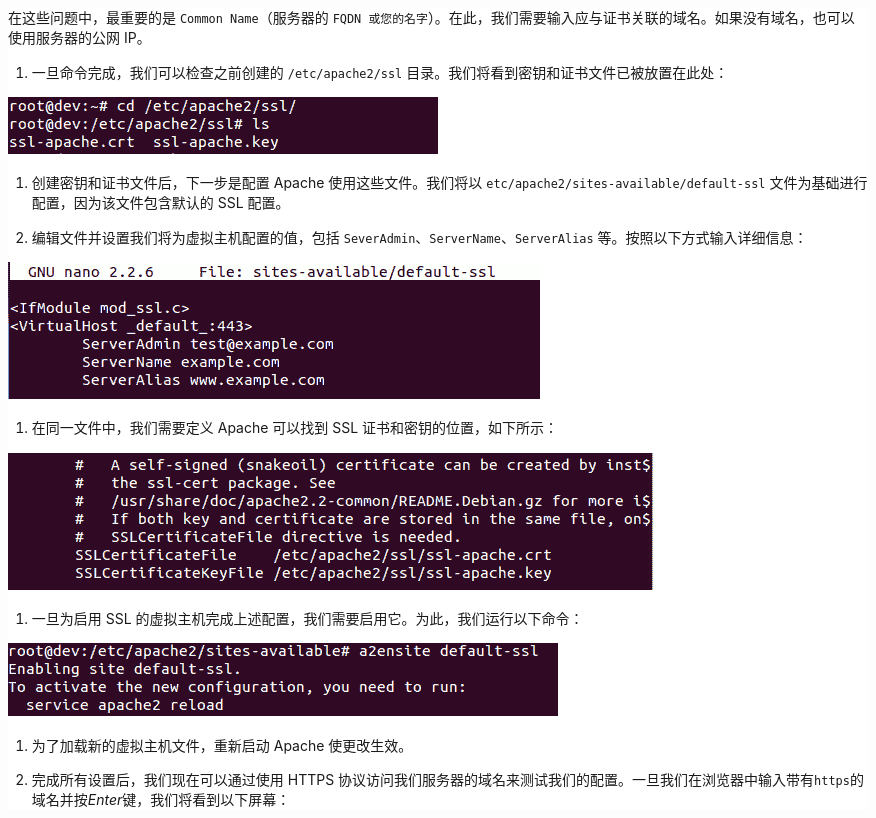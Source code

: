 在这些问题中，最重要的是 `Common Name`（服务器的 `FQDN 或您的名字`）。在此，我们需要输入应与证书关联的域名。如果没有域名，也可以使用服务器的公网 IP。

1.  一旦命令完成，我们可以检查之前创建的 `/etc/apache2/ssl` 目录。我们将看到密钥和证书文件已被放置在此处：

![](img/f33e8fb6-c41e-4aeb-930d-b038b7f20a85.png)

1.  创建密钥和证书文件后，下一步是配置 Apache 使用这些文件。我们将以 `etc/apache2/sites-available/default-ssl` 文件为基础进行配置，因为该文件包含默认的 SSL 配置。

1.  编辑文件并设置我们将为虚拟主机配置的值，包括 `SeverAdmin`、`ServerName`、`ServerAlias` 等。按照以下方式输入详细信息：

![](img/50dba488-853a-41d9-a350-5f6a7acfd7d1.png)

1.  在同一文件中，我们需要定义 Apache 可以找到 SSL 证书和密钥的位置，如下所示：

![](img/922c1f90-8445-4985-8826-9d4735bb0a3d.png)

1.  一旦为启用 SSL 的虚拟主机完成上述配置，我们需要启用它。为此，我们运行以下命令：

![](img/1ff4fe0a-25fc-4c78-98d9-07da318569b1.png)

1.  为了加载新的虚拟主机文件，重新启动 Apache 使更改生效。

1.  完成所有设置后，我们现在可以通过使用 HTTPS 协议访问我们服务器的域名来测试我们的配置。一旦我们在浏览器中输入带有`https`的域名并按*Enter*键，我们将看到以下屏幕：
